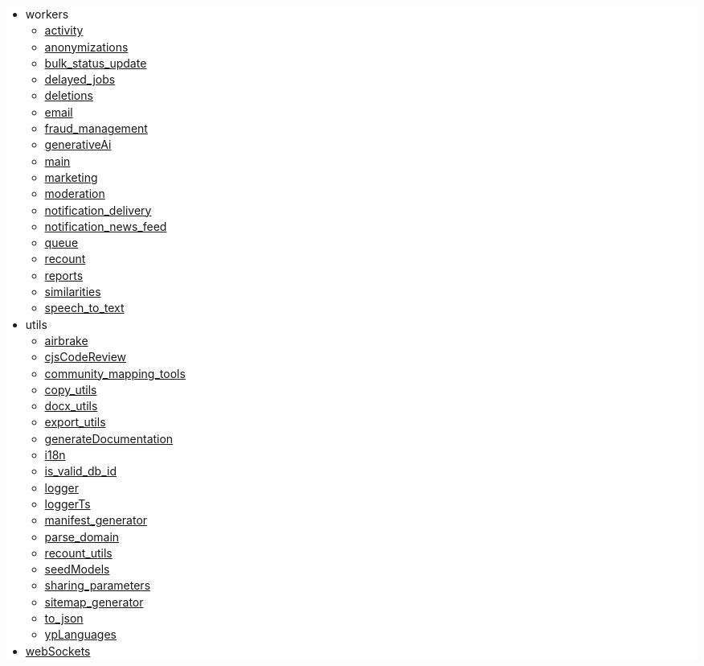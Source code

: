   - workers
    - [activity](services/workers/activity.md)
    - [anonymizations](services/workers/anonymizations.md)
    - [bulk_status_update](services/workers/bulk_status_update.md)
    - [delayed_jobs](services/workers/delayed_jobs.md)
    - [deletions](services/workers/deletions.md)
    - [email](services/workers/email.md)
    - [fraud_management](services/workers/fraud_management.md)
    - [generativeAi](services/workers/generativeAi.md)
    - [main](services/workers/main.md)
    - [marketing](services/workers/marketing.md)
    - [moderation](services/workers/moderation.md)
    - [notification_delivery](services/workers/notification_delivery.md)
    - [notification_news_feed](services/workers/notification_news_feed.md)
    - [queue](services/workers/queue.md)
    - [recount](services/workers/recount.md)
    - [reports](services/workers/reports.md)
    - [similarities](services/workers/similarities.md)
    - [speech_to_text](services/workers/speech_to_text.md)
- utils
  - [airbrake](utils/airbrake.md)
  - [cjsCodeReview](utils/cjsCodeReview.md)
  - [community_mapping_tools](utils/community_mapping_tools.md)
  - [copy_utils](utils/copy_utils.md)
  - [docx_utils](utils/docx_utils.md)
  - [export_utils](utils/export_utils.md)
  - [generateDocumentation](utils/generateDocumentation.md)
  - [i18n](utils/i18n.md)
  - [is_valid_db_id](utils/is_valid_db_id.md)
  - [logger](utils/logger.md)
  - [loggerTs](utils/loggerTs.md)
  - [manifest_generator](utils/manifest_generator.md)
  - [parse_domain](utils/parse_domain.md)
  - [recount_utils](utils/recount_utils.md)
  - [seedModels](utils/seedModels.md)
  - [sharing_parameters](utils/sharing_parameters.md)
  - [sitemap_generator](utils/sitemap_generator.md)
  - [to_json](utils/to_json.md)
  - [ypLanguages](utils/ypLanguages.md)
- [webSockets](webSockets.md)
